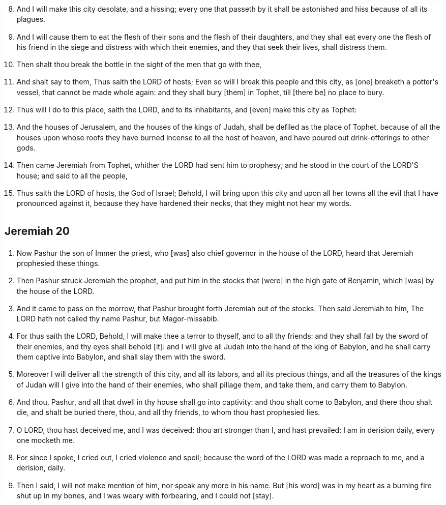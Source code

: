 8. And I will make this city desolate, and a hissing; every one that passeth by it shall be astonished and hiss because of all its plagues.

9. And I will cause them to eat the flesh of their sons and the flesh of their daughters, and they shall eat every one the flesh of his friend in the siege and distress with which their enemies, and they that seek their lives, shall distress them.

10. Then shalt thou break the bottle in the sight of the men that go with thee,

11. And shalt say to them, Thus saith the LORD of hosts; Even so will I break this people and this city, as [one] breaketh a potter's vessel, that cannot be made whole again: and they shall bury [them] in Tophet, till [there be] no place to bury.

12. Thus will I do to this place, saith the LORD, and to its inhabitants, and [even] make this city as Tophet:

13. And the houses of Jerusalem, and the houses of the kings of Judah, shall be defiled as the place of Tophet, because of all the houses upon whose roofs they have burned incense to all the host of heaven, and have poured out drink-offerings to other gods.

14. Then came Jeremiah from Tophet, whither the LORD had sent him to prophesy; and he stood in the court of the LORD'S house; and said to all the people,

15. Thus saith the LORD of hosts, the God of Israel; Behold, I will bring upon this city and upon all her towns all the evil that I have pronounced against it, because they have hardened their necks, that they might not hear my words.

## Jeremiah 20

1. Now Pashur the son of Immer the priest, who [was] also chief governor in the house of the LORD, heard that Jeremiah prophesied these things.

2. Then Pashur struck Jeremiah the prophet, and put him in the stocks that [were] in the high gate of Benjamin, which [was] by the house of the LORD.

3. And it came to pass on the morrow, that Pashur brought forth Jeremiah out of the stocks. Then said Jeremiah to him, The LORD hath not called thy name Pashur, but Magor-missabib.

4. For thus saith the LORD, Behold, I will make thee a terror to thyself, and to all thy friends: and they shall fall by the sword of their enemies, and thy eyes shall behold [it]: and I will give all Judah into the hand of the king of Babylon, and he shall carry them captive into Babylon, and shall slay them with the sword.

5. Moreover I will deliver all the strength of this city, and all its labors, and all its precious things, and all the treasures of the kings of Judah will I give into the hand of their enemies, who shall pillage them, and take them, and carry them to Babylon.

6. And thou, Pashur, and all that dwell in thy house shall go into captivity: and thou shalt come to Babylon, and there thou shalt die, and shalt be buried there, thou, and all thy friends, to whom thou hast prophesied lies.

7. O LORD, thou hast deceived me, and I was deceived: thou art stronger than I, and hast prevailed: I am in derision daily, every one mocketh me.

8. For since I spoke, I cried out, I cried violence and spoil; because the word of the LORD was made a reproach to me, and a derision, daily.

9. Then I said, I will not make mention of him, nor speak any more in his name. But [his word] was in my heart as a burning fire shut up in my bones, and I was weary with forbearing, and I could not [stay].
